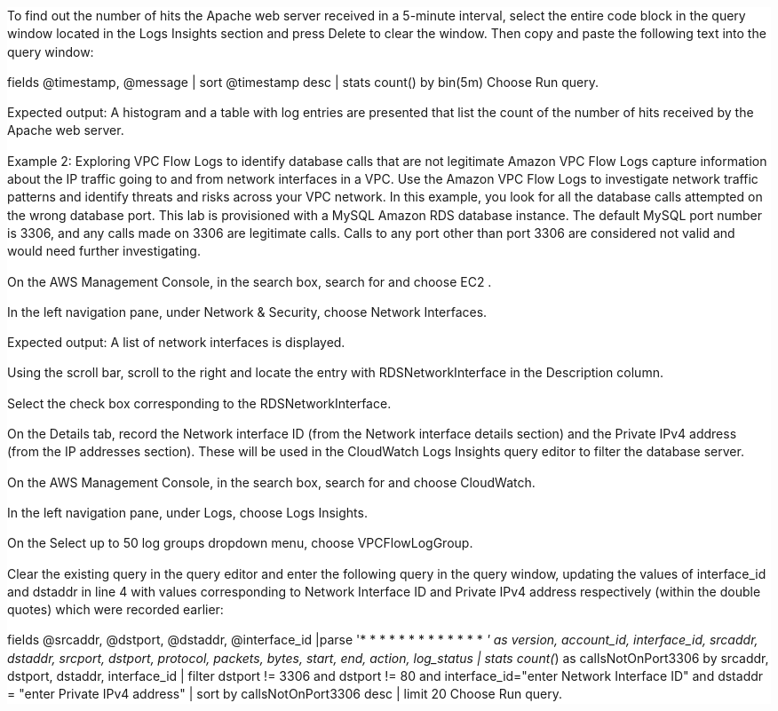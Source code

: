 To find out the number of hits the Apache web server received in a 5-minute interval, select the entire code block in the query window located in the Logs Insights section and press Delete to clear the window. Then copy and paste the following text into the query window:


fields @timestamp, @message
| sort @timestamp desc
| stats count() by bin(5m)
Choose Run query.

 Expected output: A histogram and a table with log entries are presented that list the count of the number of hits received by the Apache web server.

Example 2: Exploring VPC Flow Logs to identify database calls that are not legitimate
Amazon VPC Flow Logs capture information about the IP traffic going to and from network interfaces in a VPC. Use the Amazon VPC Flow Logs to investigate network traffic patterns and identify threats and risks across your VPC network. In this example, you look for all the database calls attempted on the wrong database port. This lab is provisioned with a MySQL Amazon RDS database instance. The default MySQL port number is 3306, and any calls made on 3306 are legitimate calls. Calls to any port other than port 3306 are considered not valid and would need further investigating.

On the AWS Management Console, in the search box, search for and choose EC2 .

In the left navigation pane, under Network & Security, choose Network Interfaces.

 Expected output: A list of network interfaces is displayed.

Using the scroll bar, scroll to the right and locate the entry with RDSNetworkInterface in the Description column.

Select the check box corresponding to the RDSNetworkInterface.

On the Details tab, record the Network interface ID (from the Network interface details section) and the Private IPv4 address (from the IP addresses section). These will be used in the CloudWatch Logs Insights query editor to filter the database server.

On the AWS Management Console, in the search box, search for and choose CloudWatch.

In the left navigation pane, under Logs, choose Logs Insights.

On the Select up to 50 log groups dropdown menu, choose VPCFlowLogGroup.

Clear the existing query in the query editor and enter the following query in the query window, updating the values of interface_id and dstaddr in line 4 with values corresponding to Network Interface ID and Private IPv4 address respectively (within the double quotes) which were recorded earlier:


fields @srcaddr, @dstport, @dstaddr, @interface_id
|parse '* * * * * * * * * * * * * *'  as version, account_id, interface_id, srcaddr, dstaddr, srcport, dstport, protocol, packets, bytes, start, end, action, log_status
| stats count(*) as callsNotOnPort3306 by srcaddr, dstport, dstaddr, interface_id
| filter dstport != 3306 and dstport != 80  and interface_id="enter Network Interface ID" and dstaddr = "enter Private IPv4 address"
| sort by callsNotOnPort3306 desc
| limit 20
Choose Run query.

